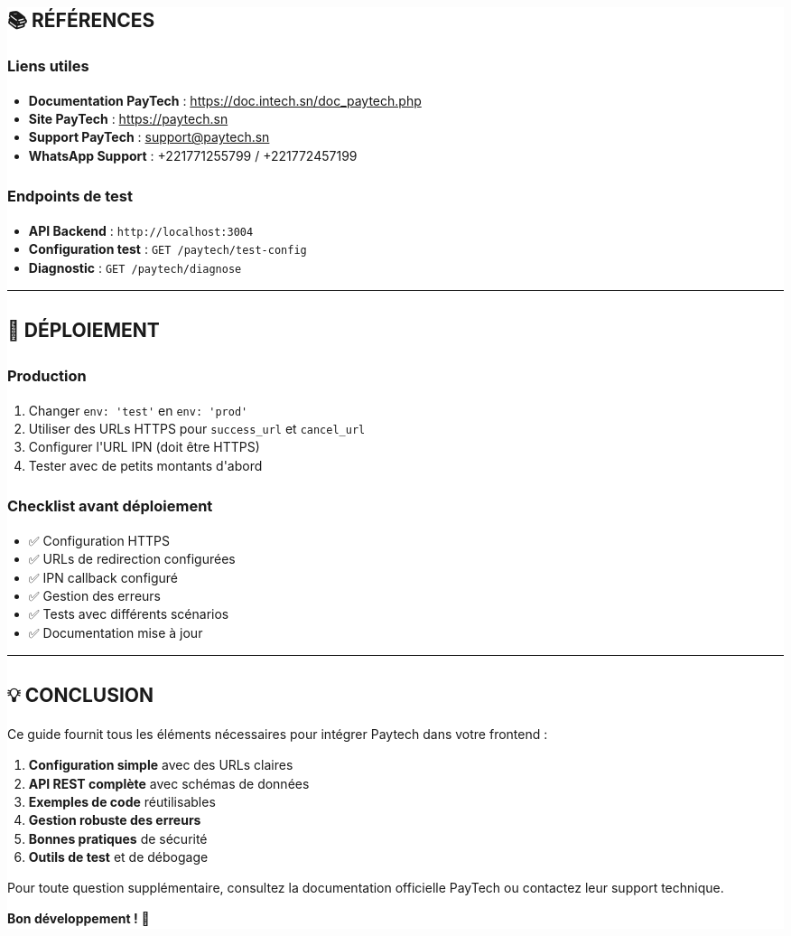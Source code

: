 
## 📚 **RÉFÉRENCES**

### **Liens utiles**
- **Documentation PayTech** : https://doc.intech.sn/doc_paytech.php
- **Site PayTech** : https://paytech.sn
- **Support PayTech** : support@paytech.sn
- **WhatsApp Support** : +221771255799 / +221772457199

### **Endpoints de test**
- **API Backend** : `http://localhost:3004`
- **Configuration test** : `GET /paytech/test-config`
- **Diagnostic** : `GET /paytech/diagnose`

---

## 🚀 **DÉPLOIEMENT**

### **Production**
1. Changer `env: 'test'` en `env: 'prod'`
2. Utiliser des URLs HTTPS pour `success_url` et `cancel_url`
3. Configurer l'URL IPN (doit être HTTPS)
4. Tester avec de petits montants d'abord

### **Checklist avant déploiement**
- ✅ Configuration HTTPS
- ✅ URLs de redirection configurées
- ✅ IPN callback configuré
- ✅ Gestion des erreurs
- ✅ Tests avec différents scénarios
- ✅ Documentation mise à jour

---

## 💡 **CONCLUSION**

Ce guide fournit tous les éléments nécessaires pour intégrer Paytech dans votre frontend :

1. **Configuration simple** avec des URLs claires
2. **API REST complète** avec schémas de données
3. **Exemples de code** réutilisables
4. **Gestion robuste des erreurs**
5. **Bonnes pratiques** de sécurité
6. **Outils de test** et de débogage

Pour toute question supplémentaire, consultez la documentation officielle PayTech ou contactez leur support technique.

**Bon développement !** 🎉